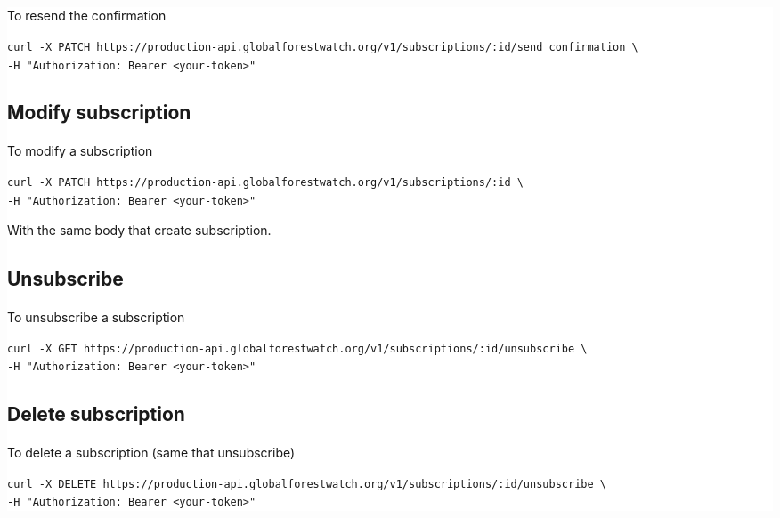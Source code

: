 To resend the confirmation

```shell
curl -X PATCH https://production-api.globalforestwatch.org/v1/subscriptions/:id/send_confirmation \
-H "Authorization: Bearer <your-token>"
```

## Modify subscription

To modify a subscription

```shell
curl -X PATCH https://production-api.globalforestwatch.org/v1/subscriptions/:id \
-H "Authorization: Bearer <your-token>"

```

With the same body that create subscription.


## Unsubscribe

To unsubscribe a subscription

```shell
curl -X GET https://production-api.globalforestwatch.org/v1/subscriptions/:id/unsubscribe \
-H "Authorization: Bearer <your-token>"
```

## Delete subscription

To delete a subscription (same that unsubscribe)

```shell
curl -X DELETE https://production-api.globalforestwatch.org/v1/subscriptions/:id/unsubscribe \
-H "Authorization: Bearer <your-token>"
```
